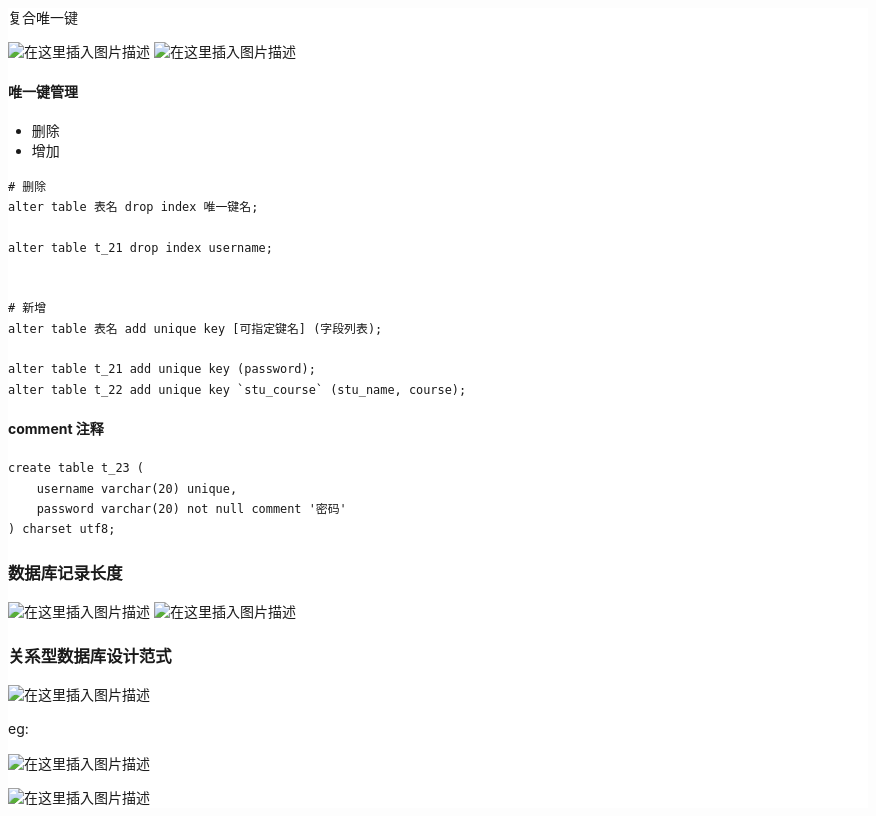 复合唯一键

![在这里插入图片描述](https://img-blog.csdnimg.cn/2020050717112867.png?x-oss-process=image/watermark,type_ZmFuZ3poZW5naGVpdGk,shadow_10,text_aHR0cHM6Ly9ibG9nLmNzZG4ubmV0L3FxXzI2NzY2Mjgz,size_16,color_FFFFFF,t_70)
![在这里插入图片描述](https://img-blog.csdnimg.cn/2020050717112863.png?x-oss-process=image/watermark,type_ZmFuZ3poZW5naGVpdGk,shadow_10,text_aHR0cHM6Ly9ibG9nLmNzZG4ubmV0L3FxXzI2NzY2Mjgz,size_16,color_FFFFFF,t_70)




#### 唯一键管理

- 删除
- 增加


```mysql
# 删除
alter table 表名 drop index 唯一键名;

alter table t_21 drop index username;


# 新增
alter table 表名 add unique key [可指定键名] (字段列表);

alter table t_21 add unique key (password);
alter table t_22 add unique key `stu_course` (stu_name, course);
```


#### comment 注释

```mysql
create table t_23 (
    username varchar(20) unique,
    password varchar(20) not null comment '密码'
) charset utf8;
```


### 数据库记录长度

![在这里插入图片描述](https://img-blog.csdnimg.cn/20200507183512367.png?x-oss-process=image/watermark,type_ZmFuZ3poZW5naGVpdGk,shadow_10,text_aHR0cHM6Ly9ibG9nLmNzZG4ubmV0L3FxXzI2NzY2Mjgz,size_16,color_FFFFFF,t_70)
![在这里插入图片描述](https://img-blog.csdnimg.cn/20200507183512311.png?x-oss-process=image/watermark,type_ZmFuZ3poZW5naGVpdGk,shadow_10,text_aHR0cHM6Ly9ibG9nLmNzZG4ubmV0L3FxXzI2NzY2Mjgz,size_16,color_FFFFFF,t_70)


### 关系型数据库设计范式


![在这里插入图片描述](https://img-blog.csdnimg.cn/20200508112457805.png?x-oss-process=image/watermark,type_ZmFuZ3poZW5naGVpdGk,shadow_10,text_aHR0cHM6Ly9ibG9nLmNzZG4ubmV0L3FxXzI2NzY2Mjgz,size_16,color_FFFFFF,t_70)

eg: 

![在这里插入图片描述](https://img-blog.csdnimg.cn/20200508112457786.png?x-oss-process=image/watermark,type_ZmFuZ3poZW5naGVpdGk,shadow_10,text_aHR0cHM6Ly9ibG9nLmNzZG4ubmV0L3FxXzI2NzY2Mjgz,size_16,color_FFFFFF,t_70)


![在这里插入图片描述](https://img-blog.csdnimg.cn/20200508112457796.png?x-oss-process=image/watermark,type_ZmFuZ3poZW5naGVpdGk,shadow_10,text_aHR0cHM6Ly9ibG9nLmNzZG4ubmV0L3FxXzI2NzY2Mjgz,size_16,color_FFFFFF,t_70)
